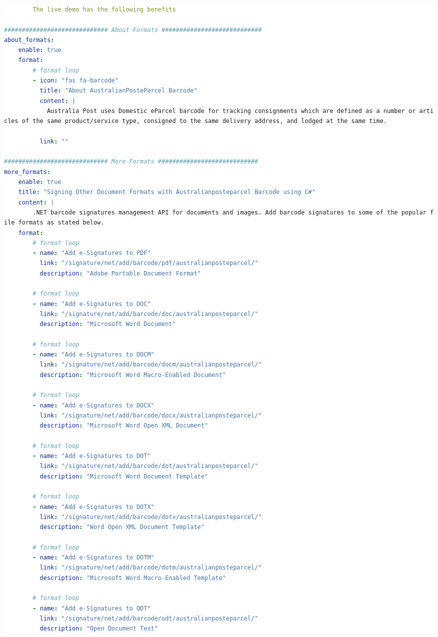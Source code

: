 ```yaml
        The live demo has the following benefits
        
############################# About Formats ############################
about_formats:
    enable: true
    format:
        # format loop
        - icon: "fas fa-barcode"
          title: "About AustralianPosteParcel Barcode"
          content: |
            Australia Post uses Domestic eParcel barcode for tracking consignments which are defined as a number or articles of the same product/service type, consigned to the same delivery address, and lodged at the same time. 

          link: ""

############################# More Formats ############################
more_formats:
    enable: true
    title: "Signing Other Document Formats with Australianposteparcel Barcode using C#"
    content: |
        .NET barcode signatures management API for documents and images. Add barcode signatures to some of the popular file formats as stated below.
    format: 
        # format loop
        - name: "Add e-Signatures to PDF"
          link: "/signature/net/add/barcode/pdf/australianposteparcel/"
          description: "Adobe Portable Document Format"

        # format loop
        - name: "Add e-Signatures to DOC"
          link: "/signature/net/add/barcode/doc/australianposteparcel/"
          description: "Microsoft Word Document"

        # format loop
        - name: "Add e-Signatures to DOCM"
          link: "/signature/net/add/barcode/docm/australianposteparcel/"
          description: "Microsoft Word Macro-Enabled Document"

        # format loop
        - name: "Add e-Signatures to DOCX"
          link: "/signature/net/add/barcode/docx/australianposteparcel/"
          description: "Microsoft Word Open XML Document"

        # format loop
        - name: "Add e-Signatures to DOT"
          link: "/signature/net/add/barcode/dot/australianposteparcel/"
          description: "Microsoft Word Document Template"

        # format loop
        - name: "Add e-Signatures to DOTX"
          link: "/signature/net/add/barcode/dotx/australianposteparcel/"
          description: "Word Open XML Document Template"

        # format loop
        - name: "Add e-Signatures to DOTM"
          link: "/signature/net/add/barcode/dotm/australianposteparcel/"
          description: "Microsoft Word Macro-Enabled Template"       

        # format loop
        - name: "Add e-Signatures to ODT"
          link: "/signature/net/add/barcode/odt/australianposteparcel/"
          description: "Open Document Text"
```
